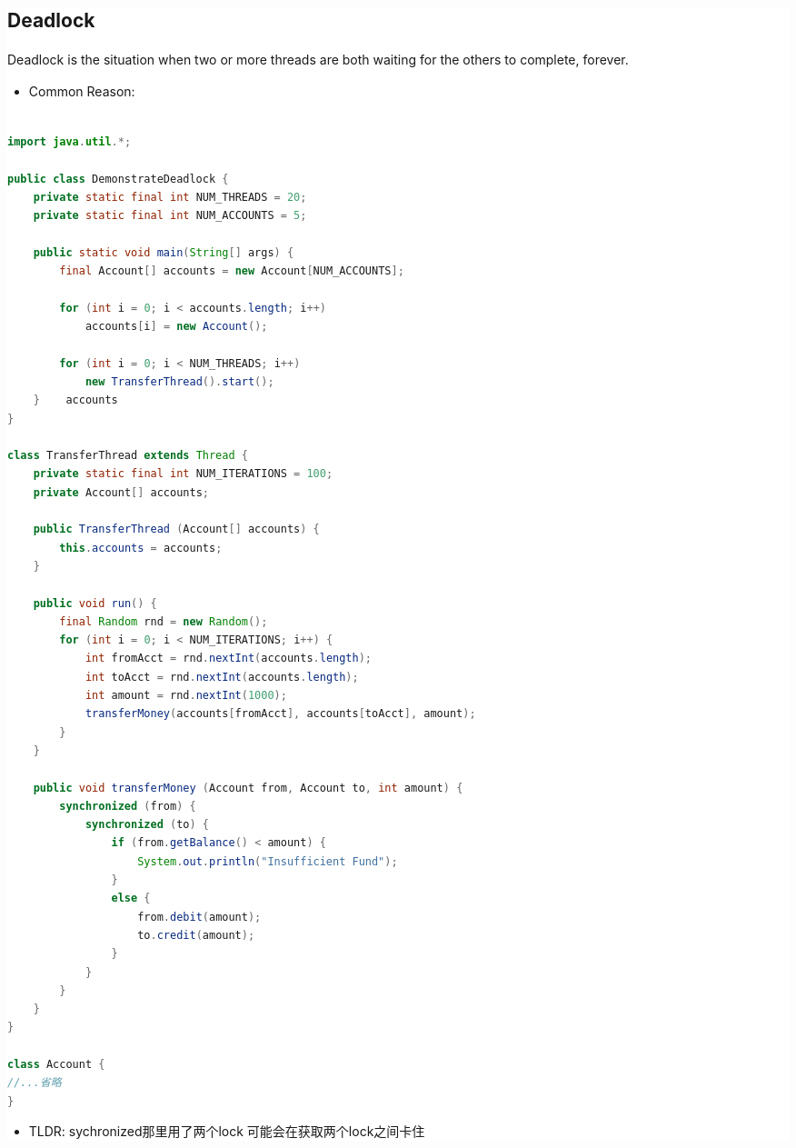 ```java
```
## Deadlock
Deadlock is the situation when two or more threads are both waiting for the others to complete, forever.
- Common Reason:
```java

import java.util.*;

public class DemonstrateDeadlock {
    private static final int NUM_THREADS = 20;
    private static final int NUM_ACCOUNTS = 5;

    public static void main(String[] args) {
        final Account[] accounts = new Account[NUM_ACCOUNTS];

        for (int i = 0; i < accounts.length; i++)
            accounts[i] = new Account();

        for (int i = 0; i < NUM_THREADS; i++)
            new TransferThread().start();
    }    accounts
}

class TransferThread extends Thread {
    private static final int NUM_ITERATIONS = 100;
    private Account[] accounts;
    
    public TransferThread (Account[] accounts) {
    	this.accounts = accounts;
    }
    
    public void run() {
    	final Random rnd = new Random();
        for (int i = 0; i < NUM_ITERATIONS; i++) {
            int fromAcct = rnd.nextInt(accounts.length);
            int toAcct = rnd.nextInt(accounts.length);
            int amount = rnd.nextInt(1000);
            transferMoney(accounts[fromAcct], accounts[toAcct], amount);
        }
    }
    
    public void transferMoney (Account from, Account to, int amount) {
        synchronized (from) {
        	synchronized (to) {
        		if (from.getBalance() < amount) {
        			System.out.println("Insufficient Fund");
        		}
        		else {
        			from.debit(amount);
        			to.credit(amount);
        		}
        	}
        }
    }
}

class Account {
//...省略
}
```
- TLDR: sychronized那里用了两个lock 可能会在获取两个lock之间卡住
